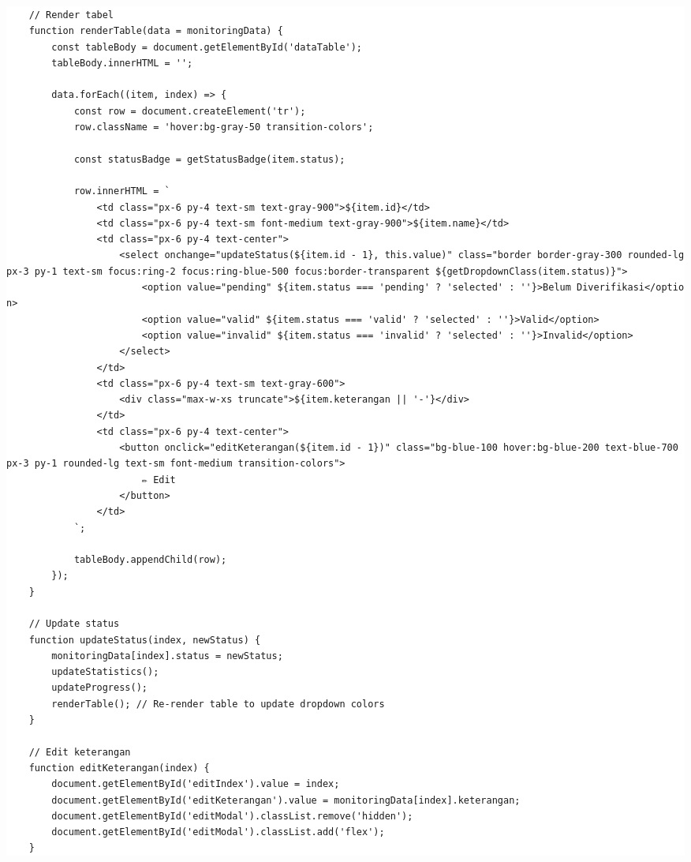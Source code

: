         // Render tabel
        function renderTable(data = monitoringData) {
            const tableBody = document.getElementById('dataTable');
            tableBody.innerHTML = '';

            data.forEach((item, index) => {
                const row = document.createElement('tr');
                row.className = 'hover:bg-gray-50 transition-colors';
                
                const statusBadge = getStatusBadge(item.status);
                
                row.innerHTML = `
                    <td class="px-6 py-4 text-sm text-gray-900">${item.id}</td>
                    <td class="px-6 py-4 text-sm font-medium text-gray-900">${item.name}</td>
                    <td class="px-6 py-4 text-center">
                        <select onchange="updateStatus(${item.id - 1}, this.value)" class="border border-gray-300 rounded-lg px-3 py-1 text-sm focus:ring-2 focus:ring-blue-500 focus:border-transparent ${getDropdownClass(item.status)}">
                            <option value="pending" ${item.status === 'pending' ? 'selected' : ''}>Belum Diverifikasi</option>
                            <option value="valid" ${item.status === 'valid' ? 'selected' : ''}>Valid</option>
                            <option value="invalid" ${item.status === 'invalid' ? 'selected' : ''}>Invalid</option>
                        </select>
                    </td>
                    <td class="px-6 py-4 text-sm text-gray-600">
                        <div class="max-w-xs truncate">${item.keterangan || '-'}</div>
                    </td>
                    <td class="px-6 py-4 text-center">
                        <button onclick="editKeterangan(${item.id - 1})" class="bg-blue-100 hover:bg-blue-200 text-blue-700 px-3 py-1 rounded-lg text-sm font-medium transition-colors">
                            ✏️ Edit
                        </button>
                    </td>
                `;
                
                tableBody.appendChild(row);
            });
        }

        // Update status
        function updateStatus(index, newStatus) {
            monitoringData[index].status = newStatus;
            updateStatistics();
            updateProgress();
            renderTable(); // Re-render table to update dropdown colors
        }

        // Edit keterangan
        function editKeterangan(index) {
            document.getElementById('editIndex').value = index;
            document.getElementById('editKeterangan').value = monitoringData[index].keterangan;
            document.getElementById('editModal').classList.remove('hidden');
            document.getElementById('editModal').classList.add('flex');
        }
